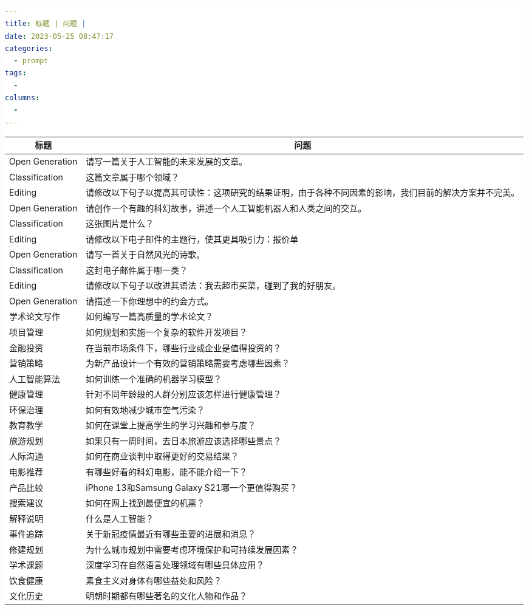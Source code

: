 ```yaml
---
title: 标题 | 问题 |
date: 2023-05-25 08:47:17
categories:
  - prompt
tags:
  - 
columns:
  - 
---
```

| 标题 | 问题 |
| --- | --- |
| Open Generation | 请写一篇关于人工智能的未来发展的文章。 |
| Classification | 这篇文章属于哪个领域？ |
| Editing | 请修改以下句子以提高其可读性：这项研究的结果证明，由于各种不同因素的影响，我们目前的解决方案并不完美。 |
| Open Generation | 请创作一个有趣的科幻故事，讲述一个人工智能机器人和人类之间的交互。 |
| Classification | 这张图片是什么？ |
| Editing | 请修改以下电子邮件的主题行，使其更具吸引力：报价单 |
| Open Generation | 请写一首关于自然风光的诗歌。 |
| Classification | 这封电子邮件属于哪一类？ |
| Editing | 请修改以下句子以改进其语法：我去超市买菜，碰到了我的好朋友。 |
| Open Generation | 请描述一下你理想中的约会方式。 |
|学术论文写作|如何编写一篇高质量的学术论文？|
|项目管理|如何规划和实施一个复杂的软件开发项目？|
|金融投资|在当前市场条件下，哪些行业或企业是值得投资的？|
|营销策略|为新产品设计一个有效的营销策略需要考虑哪些因素？|
|人工智能算法|如何训练一个准确的机器学习模型？|
|健康管理|针对不同年龄段的人群分别应该怎样进行健康管理？|
|环保治理|如何有效地减少城市空气污染？|
|教育教学|如何在课堂上提高学生的学习兴趣和参与度？|
|旅游规划|如果只有一周时间，去日本旅游应该选择哪些景点？|
|人际沟通|如何在商业谈判中取得更好的交易结果？|
|电影推荐|有哪些好看的科幻电影，能不能介绍一下？|
|产品比较|iPhone 13和Samsung Galaxy S21哪一个更值得购买？|
|搜索建议|如何在网上找到最便宜的机票？|
|解释说明|什么是人工智能？|
|事件追踪|关于新冠疫情最近有哪些重要的进展和消息？|
|修建规划|为什么城市规划中需要考虑环境保护和可持续发展因素？|
|学术课题|深度学习在自然语言处理领域有哪些具体应用？|
|饮食健康|素食主义对身体有哪些益处和风险？|
|文化历史|明朝时期都有哪些著名的文化人物和作品？|